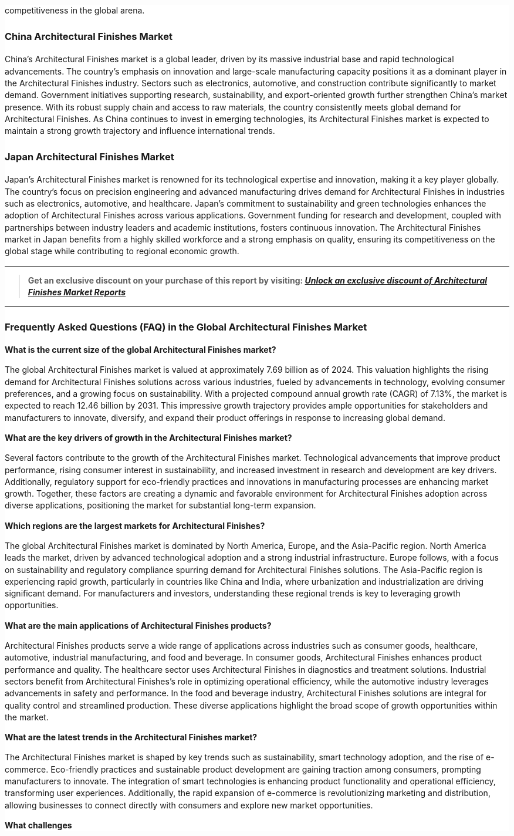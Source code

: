 competitiveness in the global arena.</p><h3>China Architectural Finishes Market</h3><p>China&rsquo;s Architectural Finishes market is a global leader, driven by its massive industrial base and rapid technological advancements. The country&rsquo;s emphasis on innovation and large-scale manufacturing capacity positions it as a dominant player in the Architectural Finishes industry. Sectors such as electronics, automotive, and construction contribute significantly to market demand. Government initiatives supporting research, sustainability, and export-oriented growth further strengthen China&rsquo;s market presence. With its robust supply chain and access to raw materials, the country consistently meets global demand for Architectural Finishes. As China continues to invest in emerging technologies, its Architectural Finishes market is expected to maintain a strong growth trajectory and influence international trends.</p><h3>Japan Architectural Finishes Market</h3><p>Japan&rsquo;s Architectural Finishes market is renowned for its technological expertise and innovation, making it a key player globally. The country&rsquo;s focus on precision engineering and advanced manufacturing drives demand for Architectural Finishes in industries such as electronics, automotive, and healthcare. Japan&rsquo;s commitment to sustainability and green technologies enhances the adoption of Architectural Finishes across various applications. Government funding for research and development, coupled with partnerships between industry leaders and academic institutions, fosters continuous innovation. The Architectural Finishes market in Japan benefits from a highly skilled workforce and a strong emphasis on quality, ensuring its competitiveness on the global stage while contributing to regional economic growth.</p><hr /><blockquote><p><strong>Get an exclusive discount on your purchase of this report by visiting: <em><a href="://marketresearchpulse.com/ask-for-discount/99241?utm_source=Github&amp;utm_medium=091">Unlock an exclusive discount of Architectural Finishes Market Reports</a></em>&nbsp;</strong></p></blockquote><hr /><h3>Frequently Asked Questions (FAQ) in the Global Architectural Finishes Market</h3><p><strong>What is the current size of the global Architectural Finishes market?</strong></p><p>The global Architectural Finishes market is valued at approximately 7.69 billion as of 2024. This valuation highlights the rising demand for Architectural Finishes solutions across various industries, fueled by advancements in technology, evolving consumer preferences, and a growing focus on sustainability. With a projected compound annual growth rate (CAGR) of 7.13%, the market is expected to reach 12.46 billion by 2031. This impressive growth trajectory provides ample opportunities for stakeholders and manufacturers to innovate, diversify, and expand their product offerings in response to increasing global demand.</p><p><strong>What are the key drivers of growth in the Architectural Finishes market?</strong></p><p>Several factors contribute to the growth of the Architectural Finishes market. Technological advancements that improve product performance, rising consumer interest in sustainability, and increased investment in research and development are key drivers. Additionally, regulatory support for eco-friendly practices and innovations in manufacturing processes are enhancing market growth. Together, these factors are creating a dynamic and favorable environment for Architectural Finishes adoption across diverse applications, positioning the market for substantial long-term expansion.</p><p><strong>Which regions are the largest markets for Architectural Finishes?</strong></p><p>The global Architectural Finishes market is dominated by North America, Europe, and the Asia-Pacific region. North America leads the market, driven by advanced technological adoption and a strong industrial infrastructure. Europe follows, with a focus on sustainability and regulatory compliance spurring demand for Architectural Finishes solutions. The Asia-Pacific region is experiencing rapid growth, particularly in countries like China and India, where urbanization and industrialization are driving significant demand. For manufacturers and investors, understanding these regional trends is key to leveraging growth opportunities.</p><p><strong>What are the main applications of Architectural Finishes products?</strong></p><p>Architectural Finishes products serve a wide range of applications across industries such as consumer goods, healthcare, automotive, industrial manufacturing, and food and beverage. In consumer goods, Architectural Finishes enhances product performance and quality. The healthcare sector uses Architectural Finishes in diagnostics and treatment solutions. Industrial sectors benefit from Architectural Finishes&rsquo;s role in optimizing operational efficiency, while the automotive industry leverages advancements in safety and performance. In the food and beverage industry, Architectural Finishes solutions are integral for quality control and streamlined production. These diverse applications highlight the broad scope of growth opportunities within the market.</p><p><strong>What are the latest trends in the Architectural Finishes market?</strong></p><p>The Architectural Finishes market is shaped by key trends such as sustainability, smart technology adoption, and the rise of e-commerce. Eco-friendly practices and sustainable product development are gaining traction among consumers, prompting manufacturers to innovate. The integration of smart technologies is enhancing product functionality and operational efficiency, transforming user experiences. Additionally, the rapid expansion of e-commerce is revolutionizing marketing and distribution, allowing businesses to connect directly with consumers and explore new market opportunities.</p><p><strong>What challenges